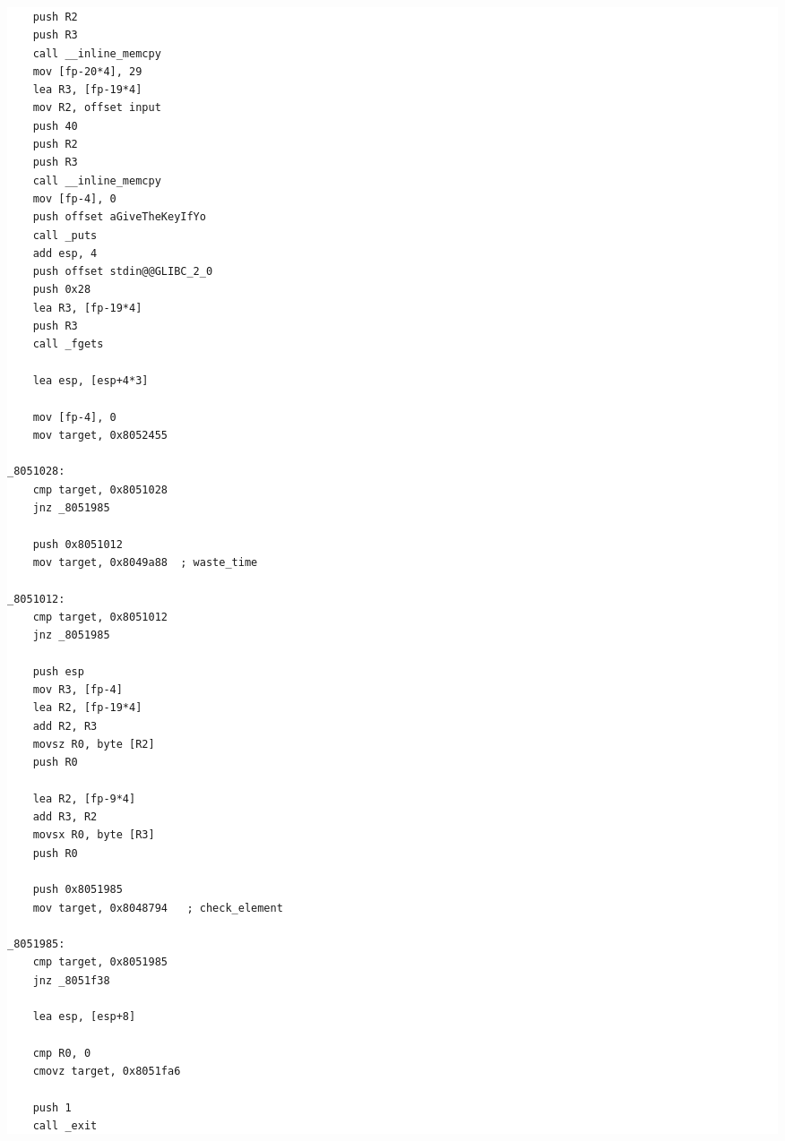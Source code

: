 ```x86asm
    push R2
    push R3
    call __inline_memcpy
    mov [fp-20*4], 29
    lea R3, [fp-19*4]
    mov R2, offset input
    push 40
    push R2
    push R3
    call __inline_memcpy
    mov [fp-4], 0
    push offset aGiveTheKeyIfYo
    call _puts
    add esp, 4
    push offset stdin@@GLIBC_2_0
    push 0x28
    lea R3, [fp-19*4]
    push R3
    call _fgets

    lea esp, [esp+4*3]

    mov [fp-4], 0
    mov target, 0x8052455

_8051028:
    cmp target, 0x8051028
    jnz _8051985

    push 0x8051012
    mov target, 0x8049a88  ; waste_time

_8051012:
    cmp target, 0x8051012
    jnz _8051985

    push esp
    mov R3, [fp-4]
    lea R2, [fp-19*4]
    add R2, R3
    movsz R0, byte [R2]
    push R0

    lea R2, [fp-9*4]
    add R3, R2
    movsx R0, byte [R3]
    push R0

    push 0x8051985
    mov target, 0x8048794   ; check_element

_8051985:
    cmp target, 0x8051985
    jnz _8051f38

    lea esp, [esp+8]

    cmp R0, 0
    cmovz target, 0x8051fa6

    push 1
    call _exit

```